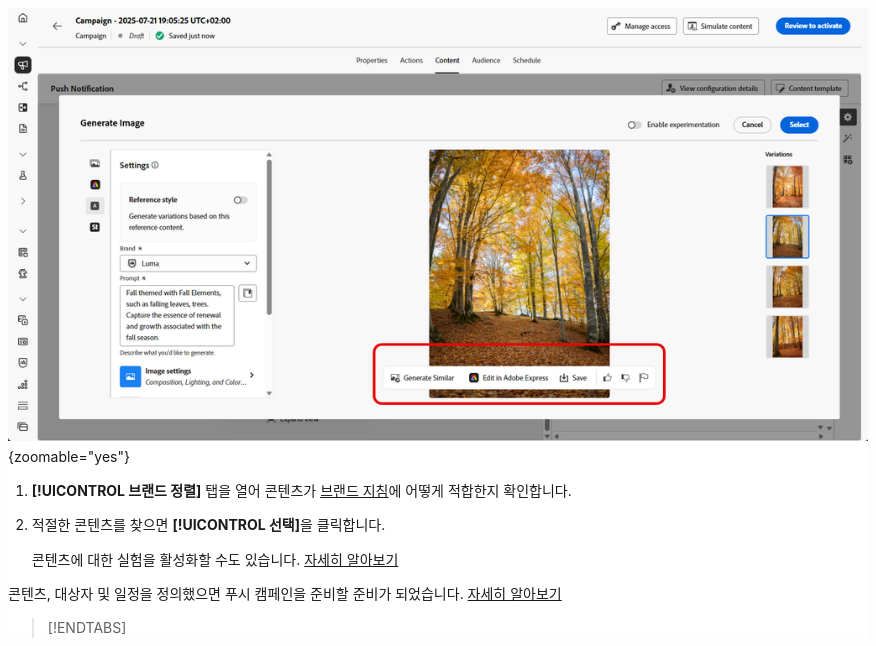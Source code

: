    ![](assets/push-gen-img-2.png){zoomable="yes"}

1. **[!UICONTROL 브랜드 정렬]** 탭을 열어 콘텐츠가 [브랜드 지침](brands.md)에 어떻게 적합한지 확인합니다.

1. 적절한 콘텐츠를 찾으면 **[!UICONTROL 선택]**&#x200B;을 클릭합니다.

   콘텐츠에 대한 실험을 활성화할 수도 있습니다. [자세히 알아보기](generative-experimentation.md)

콘텐츠, 대상자 및 일정을 정의했으면 푸시 캠페인을 준비할 준비가 되었습니다. [자세히 알아보기](../campaigns/review-activate-campaign.md)

>[!ENDTABS]
